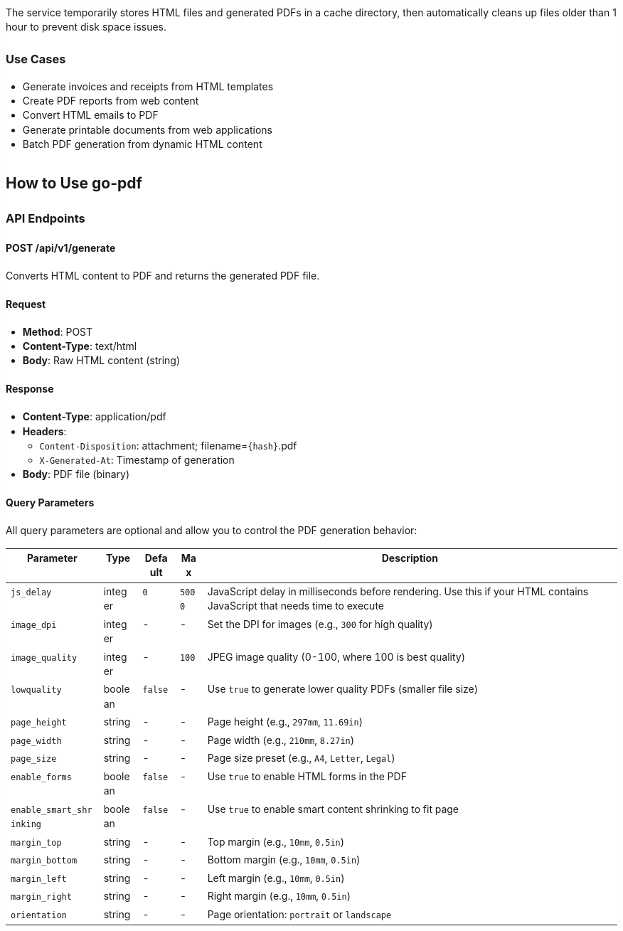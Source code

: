 The service temporarily stores HTML files and generated PDFs in a cache directory, then automatically cleans up files older than 1 hour to prevent disk space issues.

### Use Cases

- Generate invoices and receipts from HTML templates
- Create PDF reports from web content
- Convert HTML emails to PDF
- Generate printable documents from web applications
- Batch PDF generation from dynamic HTML content

## How to Use go-pdf

### API Endpoints

#### **POST /api/v1/generate**

Converts HTML content to PDF and returns the generated PDF file.

#### Request

- **Method**: POST
- **Content-Type**: text/html
- **Body**: Raw HTML content (string)

#### Response

- **Content-Type**: application/pdf
- **Headers**:
  - `Content-Disposition`: attachment; filename=`{hash}`.pdf
  - `X-Generated-At`: Timestamp of generation
- **Body**: PDF file (binary)

#### Query Parameters

All query parameters are optional and allow you to control the PDF generation behavior:

| Parameter | Type | Default | Max | Description |
|-----------|------|---------|-----|-------------|
| `js_delay` | integer | `0` | `5000` | JavaScript delay in milliseconds before rendering. Use this if your HTML contains JavaScript that needs time to execute |
| `image_dpi` | integer | - | - | Set the DPI for images (e.g., `300` for high quality) |
| `image_quality` | integer | - | `100` | JPEG image quality (0-100, where 100 is best quality) |
| `lowquality` | boolean | `false` | - | Use `true` to generate lower quality PDFs (smaller file size) |
| `page_height` | string | - | - | Page height (e.g., `297mm`, `11.69in`) |
| `page_width` | string | - | - | Page width (e.g., `210mm`, `8.27in`) |
| `page_size` | string | - | - | Page size preset (e.g., `A4`, `Letter`, `Legal`) |
| `enable_forms` | boolean | `false` | - | Use `true` to enable HTML forms in the PDF |
| `enable_smart_shrinking` | boolean | `false` | - | Use `true` to enable smart content shrinking to fit page |
| `margin_top` | string | - | - | Top margin (e.g., `10mm`, `0.5in`) |
| `margin_bottom` | string | - | - | Bottom margin (e.g., `10mm`, `0.5in`) |
| `margin_left` | string | - | - | Left margin (e.g., `10mm`, `0.5in`) |
| `margin_right` | string | - | - | Right margin (e.g., `10mm`, `0.5in`) |
| `orientation` | string | - | - | Page orientation: `portrait` or `landscape` |
